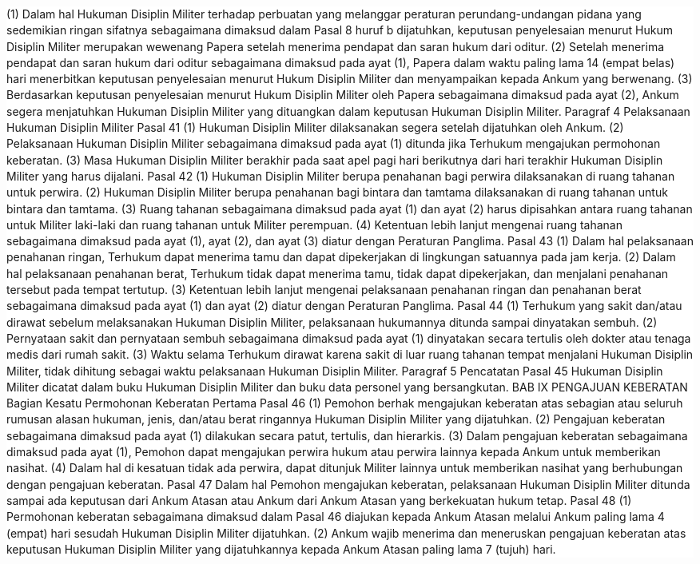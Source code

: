 (1) Dalam hal Hukuman Disiplin Militer terhadap perbuatan yang melanggar peraturan perundang-undangan pidana yang sedemikian ringan sifatnya sebagaimana dimaksud dalam Pasal 8 huruf b dijatuhkan, keputusan penyelesaian menurut Hukum Disiplin Militer merupakan wewenang Papera setelah menerima pendapat dan saran hukum dari oditur.
(2) Setelah menerima pendapat dan saran hukum dari oditur sebagaimana dimaksud pada ayat (1), Papera dalam waktu paling lama 14 (empat belas) hari menerbitkan keputusan penyelesaian menurut Hukum Disiplin Militer dan menyampaikan kepada Ankum yang berwenang.
(3) Berdasarkan keputusan penyelesaian menurut Hukum Disiplin Militer oleh Papera sebagaimana dimaksud pada ayat (2), Ankum segera menjatuhkan Hukuman Disiplin Militer yang dituangkan dalam keputusan Hukuman Disiplin Militer. Paragraf 4 Pelaksanaan Hukuman Disiplin Militer
Pasal 41
(1) Hukuman Disiplin Militer dilaksanakan segera setelah dijatuhkan oleh Ankum.
(2) Pelaksanaan Hukuman Disiplin Militer sebagaimana dimaksud pada ayat (1) ditunda jika Terhukum mengajukan permohonan keberatan.
(3) Masa Hukuman Disiplin Militer berakhir pada saat apel pagi hari berikutnya dari hari terakhir Hukuman Disiplin Militer yang harus dijalani.
Pasal 42
(1) Hukuman Disiplin Militer berupa penahanan bagi perwira dilaksanakan di ruang tahanan untuk perwira.
(2) Hukuman Disiplin Militer berupa penahanan bagi bintara dan tamtama dilaksanakan di ruang tahanan untuk bintara dan tamtama.
(3) Ruang tahanan sebagaimana dimaksud pada ayat (1) dan ayat (2) harus dipisahkan antara ruang tahanan untuk Militer laki-laki dan ruang tahanan untuk Militer perempuan.
(4) Ketentuan lebih lanjut mengenai ruang tahanan sebagaimana dimaksud pada ayat (1), ayat (2), dan ayat (3) diatur dengan Peraturan Panglima.
Pasal 43
(1) Dalam hal pelaksanaan penahanan ringan, Terhukum dapat menerima tamu dan dapat dipekerjakan di lingkungan satuannya pada jam kerja.
(2) Dalam hal pelaksanaan penahanan berat, Terhukum tidak dapat menerima tamu, tidak dapat dipekerjakan, dan menjalani penahanan tersebut pada tempat tertutup.
(3) Ketentuan lebih lanjut mengenai pelaksanaan penahanan ringan dan penahanan berat sebagaimana dimaksud pada ayat (1) dan ayat (2) diatur dengan Peraturan Panglima.
Pasal 44
(1) Terhukum yang sakit dan/atau dirawat sebelum melaksanakan Hukuman Disiplin Militer, pelaksanaan hukumannya ditunda sampai dinyatakan sembuh.
(2) Pernyataan sakit dan pernyataan sembuh sebagaimana dimaksud pada ayat (1) dinyatakan secara tertulis oleh dokter atau tenaga medis dari rumah sakit.
(3) Waktu selama Terhukum dirawat karena sakit di luar ruang tahanan tempat menjalani Hukuman Disiplin Militer, tidak dihitung sebagai waktu pelaksanaan Hukuman Disiplin Militer. Paragraf 5 Pencatatan
Pasal 45
Hukuman Disiplin Militer dicatat dalam buku Hukuman Disiplin Militer dan buku data personel yang bersangkutan.
BAB IX PENGAJUAN KEBERATAN
Bagian Kesatu Permohonan Keberatan Pertama
Pasal 46
(1) Pemohon berhak mengajukan keberatan atas sebagian atau seluruh rumusan alasan hukuman, jenis, dan/atau berat ringannya Hukuman Disiplin Militer yang dijatuhkan.
(2) Pengajuan keberatan sebagaimana dimaksud pada ayat (1) dilakukan secara patut, tertulis, dan hierarkis.
(3) Dalam pengajuan keberatan sebagaimana dimaksud pada ayat (1), Pemohon dapat mengajukan perwira hukum atau perwira lainnya kepada Ankum untuk memberikan nasihat.
(4) Dalam hal di kesatuan tidak ada perwira, dapat ditunjuk Militer lainnya untuk memberikan nasihat yang berhubungan dengan pengajuan keberatan.
Pasal 47
Dalam hal Pemohon mengajukan keberatan, pelaksanaan Hukuman Disiplin Militer ditunda sampai ada keputusan dari Ankum Atasan atau Ankum dari Ankum Atasan yang berkekuatan hukum tetap.
Pasal 48
(1) Permohonan keberatan sebagaimana dimaksud dalam Pasal 46 diajukan kepada Ankum Atasan melalui Ankum paling lama 4 (empat) hari sesudah Hukuman Disiplin Militer dijatuhkan.
(2) Ankum wajib menerima dan meneruskan pengajuan keberatan atas keputusan Hukuman Disiplin Militer yang dijatuhkannya kepada Ankum Atasan paling lama 7 (tujuh) hari.